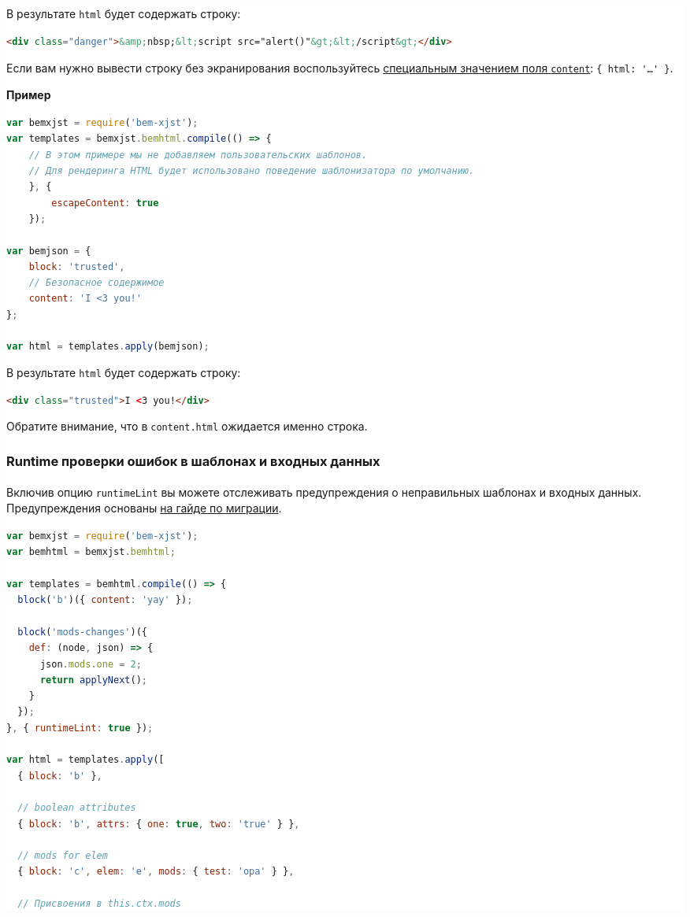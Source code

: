 В результате `html` будет содержать строку:

```html
<div class="danger">&amp;nbsp;&lt;script src="alert()"&gt;&lt;/script&gt;</div>
```

Если вам нужно вывести строку без экранирования воспользуйтесь [специальным значением поля `content`](4-data.md#content): `{ html: '…' }`.

**Пример**

```js
var bemxjst = require('bem-xjst');
var templates = bemxjst.bemhtml.compile(() => {
    // В этом примере мы не добавляем пользовательских шаблонов.
    // Для рендеринга HTML будет использовано поведение шаблонизатора по умолчанию.
    }, {
        escapeContent: true
    });

var bemjson = {
    block: 'trusted',
    // Безопасное содержимое
    content: 'I <3 you!'
};

var html = templates.apply(bemjson);
```

В результате `html` будет содержать строку:

```html
<div class="trusted">I <3 you!</div>
```

Обратите внимание, что в `content.html` ожидается именно строка.

### Runtime проверки ошибок в шаблонах и входных данных

Включив опцию `runtimeLint` вы можете отслеживать предупреждения о неправильных шаблонах и входных данных.
Предупреждения основаны [на гайде по миграции](https://github.com/bem/bem-xjst/wiki/Migration-guide-from-4.x-to-5.x).

```js
var bemxjst = require('bem-xjst');
var bemhtml = bemxjst.bemhtml;

var templates = bemhtml.compile(() => {
  block('b')({ content: 'yay' });

  block('mods-changes')({
    def: (node, json) => {
      json.mods.one = 2;
      return applyNext();
    }
  });
}, { runtimeLint: true });

var html = templates.apply([
  { block: 'b' },

  // boolean attributes
  { block: 'b', attrs: { one: true, two: 'true' } },

  // mods for elem
  { block: 'c', elem: 'e', mods: { test: 'opa' } },

  // Присвоения в this.ctx.mods
```